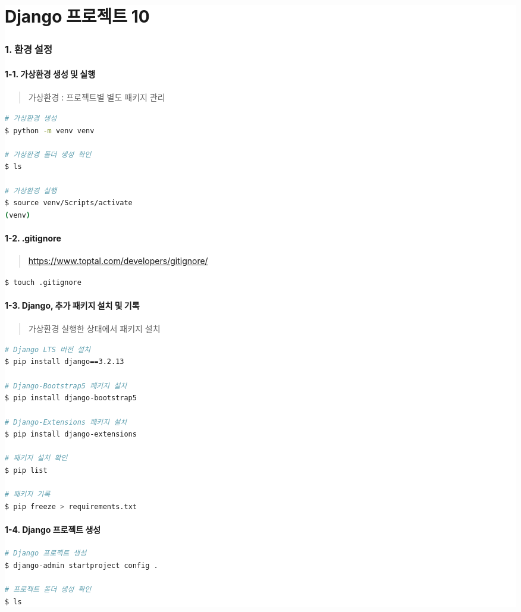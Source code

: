 # Django 프로젝트 10



### 1. 환경 설정

#### 1-1. 가상환경 생성 및 실행

> 가상환경 : 프로젝트별 별도 패키지 관리

```bash
# 가상환경 생성
$ python -m venv venv

# 가상환경 폴더 생성 확인
$ ls

# 가상환경 실행
$ source venv/Scripts/activate
(venv)
```

#### 1-2. .gitignore

> https://www.toptal.com/developers/gitignore/

```bash
$ touch .gitignore
```

#### 1-3. Django, 추가 패키지 설치 및 기록

> 가상환경 실행한 상태에서 패키지 설치

```bash
# Django LTS 버전 설치
$ pip install django==3.2.13

# Django-Bootstrap5 패키지 설치
$ pip install django-bootstrap5

# Django-Extensions 패키지 설치
$ pip install django-extensions

# 패키지 설치 확인
$ pip list

# 패키지 기록
$ pip freeze > requirements.txt
```

#### 1-4. Django 프로젝트 생성

```bash
# Django 프로젝트 생성
$ django-admin startproject config .

# 프로젝트 폴더 생성 확인
$ ls
```
